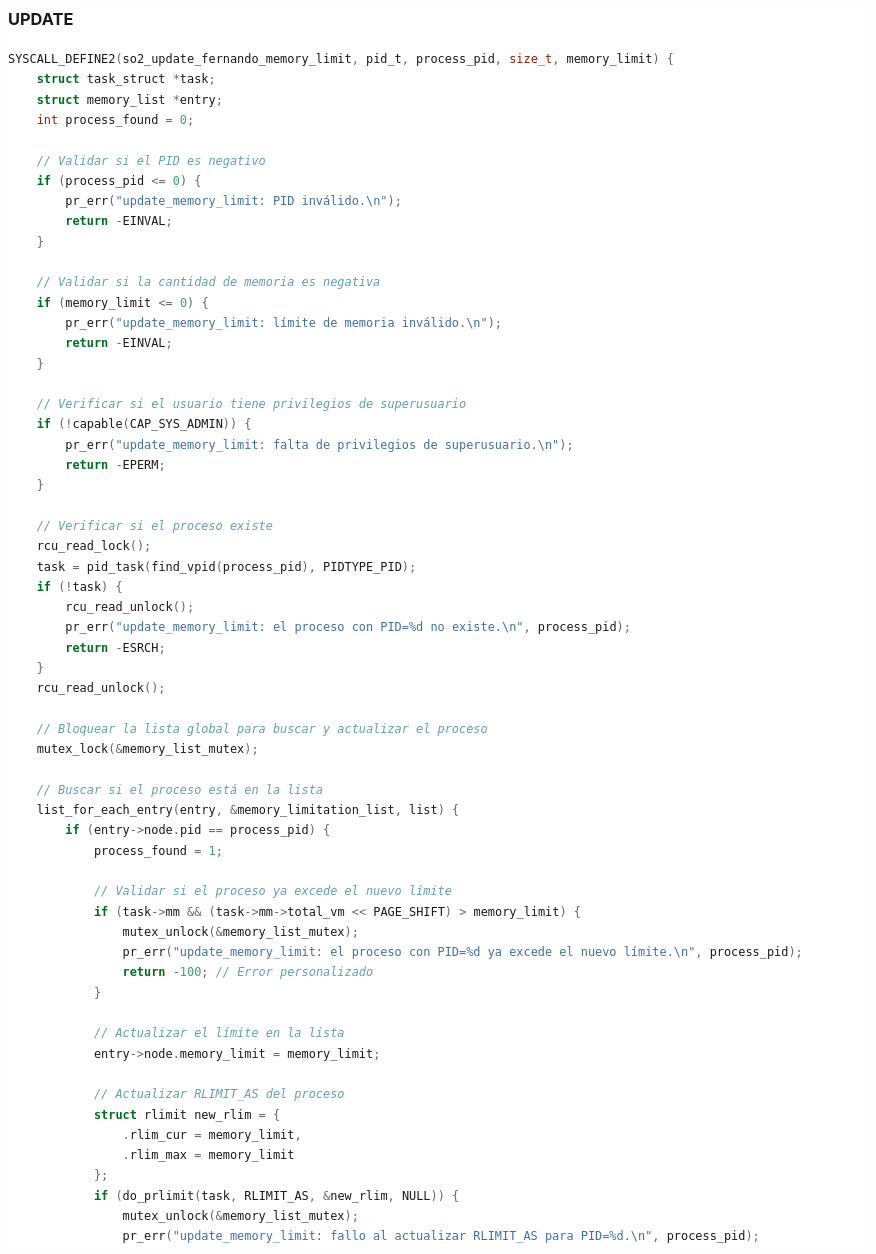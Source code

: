 ### UPDATE
```c
SYSCALL_DEFINE2(so2_update_fernando_memory_limit, pid_t, process_pid, size_t, memory_limit) {
    struct task_struct *task;
    struct memory_list *entry;
    int process_found = 0;

    // Validar si el PID es negativo
    if (process_pid <= 0) {
        pr_err("update_memory_limit: PID inválido.\n");
        return -EINVAL;
    }

    // Validar si la cantidad de memoria es negativa
    if (memory_limit <= 0) {
        pr_err("update_memory_limit: límite de memoria inválido.\n");
        return -EINVAL;
    }

    // Verificar si el usuario tiene privilegios de superusuario
    if (!capable(CAP_SYS_ADMIN)) {
        pr_err("update_memory_limit: falta de privilegios de superusuario.\n");
        return -EPERM;
    }

    // Verificar si el proceso existe
    rcu_read_lock();
    task = pid_task(find_vpid(process_pid), PIDTYPE_PID);
    if (!task) {
        rcu_read_unlock();
        pr_err("update_memory_limit: el proceso con PID=%d no existe.\n", process_pid);
        return -ESRCH;
    }
    rcu_read_unlock();

    // Bloquear la lista global para buscar y actualizar el proceso
    mutex_lock(&memory_list_mutex);

    // Buscar si el proceso está en la lista
    list_for_each_entry(entry, &memory_limitation_list, list) {
        if (entry->node.pid == process_pid) {
            process_found = 1;

            // Validar si el proceso ya excede el nuevo límite
            if (task->mm && (task->mm->total_vm << PAGE_SHIFT) > memory_limit) {
                mutex_unlock(&memory_list_mutex);
                pr_err("update_memory_limit: el proceso con PID=%d ya excede el nuevo límite.\n", process_pid);
                return -100; // Error personalizado
            }

            // Actualizar el límite en la lista
            entry->node.memory_limit = memory_limit;

            // Actualizar RLIMIT_AS del proceso
            struct rlimit new_rlim = {
                .rlim_cur = memory_limit,
                .rlim_max = memory_limit
            };
            if (do_prlimit(task, RLIMIT_AS, &new_rlim, NULL)) {
                mutex_unlock(&memory_list_mutex);
                pr_err("update_memory_limit: fallo al actualizar RLIMIT_AS para PID=%d.\n", process_pid);
```
